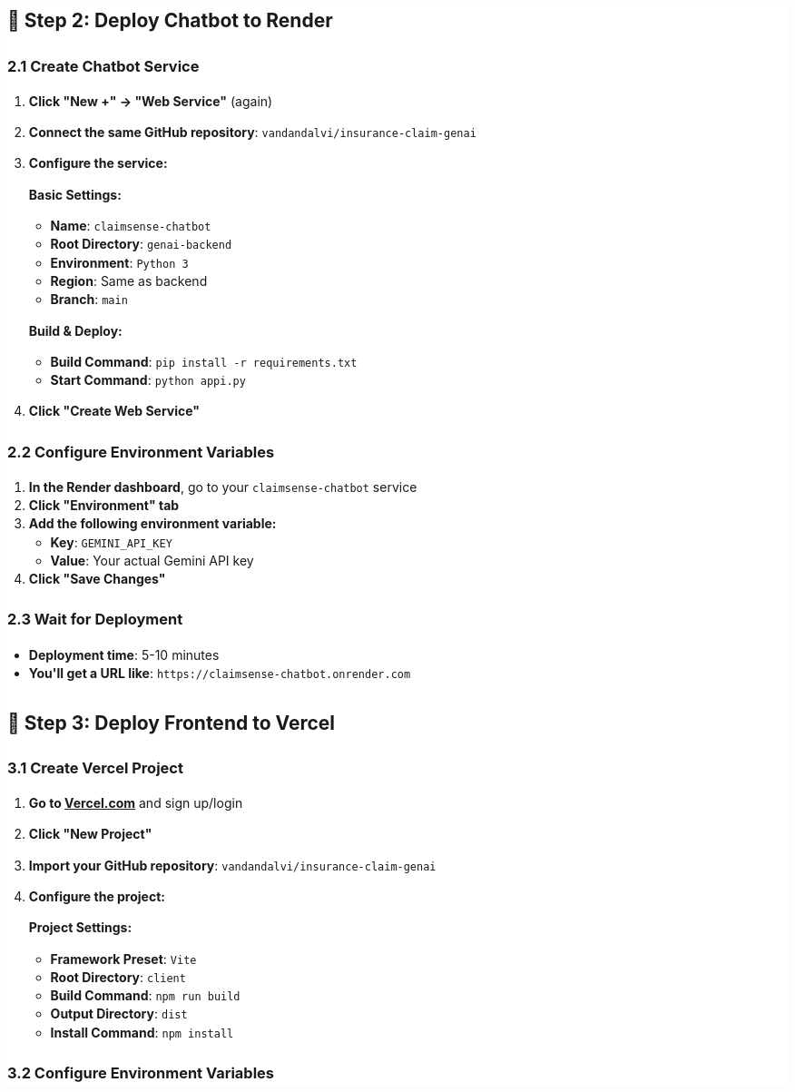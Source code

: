 ## 🚀 Step 2: Deploy Chatbot to Render

### 2.1 Create Chatbot Service

1. **Click "New +" → "Web Service"** (again)
2. **Connect the same GitHub repository**: `vandandalvi/insurance-claim-genai`
3. **Configure the service:**

   **Basic Settings:**
   - **Name**: `claimsense-chatbot`
   - **Root Directory**: `genai-backend`
   - **Environment**: `Python 3`
   - **Region**: Same as backend
   - **Branch**: `main`

   **Build & Deploy:**
   - **Build Command**: `pip install -r requirements.txt`
   - **Start Command**: `python appi.py`

4. **Click "Create Web Service"**

### 2.2 Configure Environment Variables

1. **In the Render dashboard**, go to your `claimsense-chatbot` service
2. **Click "Environment" tab**
3. **Add the following environment variable:**
   - **Key**: `GEMINI_API_KEY`
   - **Value**: Your actual Gemini API key
4. **Click "Save Changes"**

### 2.3 Wait for Deployment

- **Deployment time**: 5-10 minutes
- **You'll get a URL like**: `https://claimsense-chatbot.onrender.com`

## 🚀 Step 3: Deploy Frontend to Vercel

### 3.1 Create Vercel Project

1. **Go to [Vercel.com](https://vercel.com)** and sign up/login
2. **Click "New Project"**
3. **Import your GitHub repository**: `vandandalvi/insurance-claim-genai`
4. **Configure the project:**

   **Project Settings:**
   - **Framework Preset**: `Vite`
   - **Root Directory**: `client`
   - **Build Command**: `npm run build`
   - **Output Directory**: `dist`
   - **Install Command**: `npm install`

### 3.2 Configure Environment Variables
